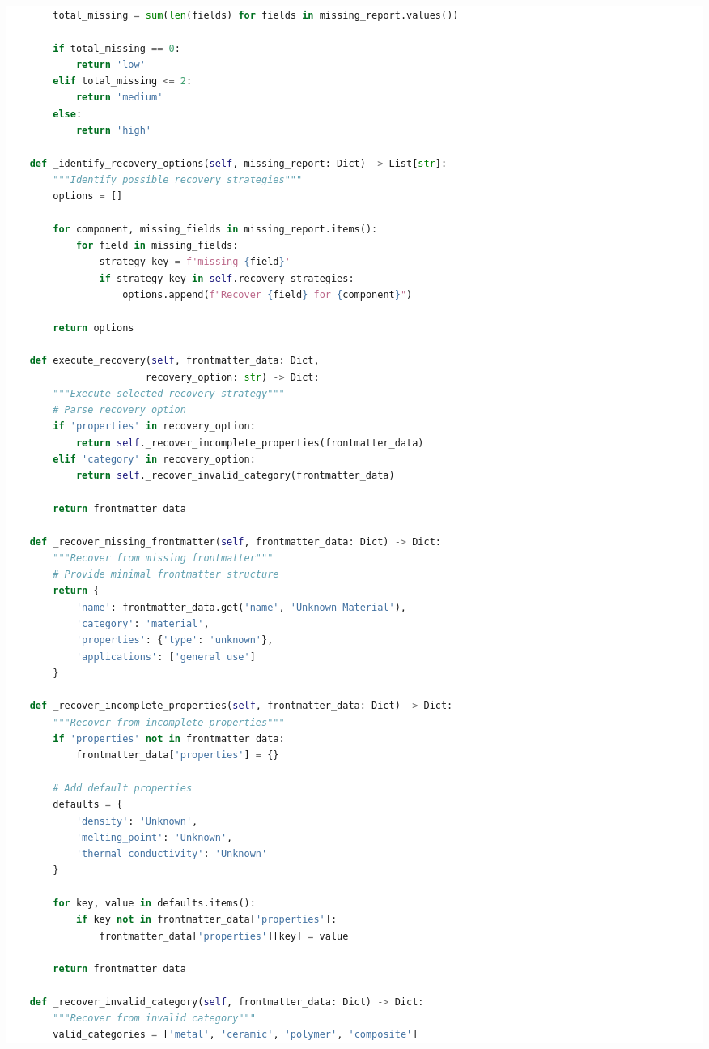 ```python
        total_missing = sum(len(fields) for fields in missing_report.values())

        if total_missing == 0:
            return 'low'
        elif total_missing <= 2:
            return 'medium'
        else:
            return 'high'

    def _identify_recovery_options(self, missing_report: Dict) -> List[str]:
        """Identify possible recovery strategies"""
        options = []

        for component, missing_fields in missing_report.items():
            for field in missing_fields:
                strategy_key = f'missing_{field}'
                if strategy_key in self.recovery_strategies:
                    options.append(f"Recover {field} for {component}")

        return options

    def execute_recovery(self, frontmatter_data: Dict,
                        recovery_option: str) -> Dict:
        """Execute selected recovery strategy"""
        # Parse recovery option
        if 'properties' in recovery_option:
            return self._recover_incomplete_properties(frontmatter_data)
        elif 'category' in recovery_option:
            return self._recover_invalid_category(frontmatter_data)

        return frontmatter_data

    def _recover_missing_frontmatter(self, frontmatter_data: Dict) -> Dict:
        """Recover from missing frontmatter"""
        # Provide minimal frontmatter structure
        return {
            'name': frontmatter_data.get('name', 'Unknown Material'),
            'category': 'material',
            'properties': {'type': 'unknown'},
            'applications': ['general use']
        }

    def _recover_incomplete_properties(self, frontmatter_data: Dict) -> Dict:
        """Recover from incomplete properties"""
        if 'properties' not in frontmatter_data:
            frontmatter_data['properties'] = {}

        # Add default properties
        defaults = {
            'density': 'Unknown',
            'melting_point': 'Unknown',
            'thermal_conductivity': 'Unknown'
        }

        for key, value in defaults.items():
            if key not in frontmatter_data['properties']:
                frontmatter_data['properties'][key] = value

        return frontmatter_data

    def _recover_invalid_category(self, frontmatter_data: Dict) -> Dict:
        """Recover from invalid category"""
        valid_categories = ['metal', 'ceramic', 'polymer', 'composite']
```